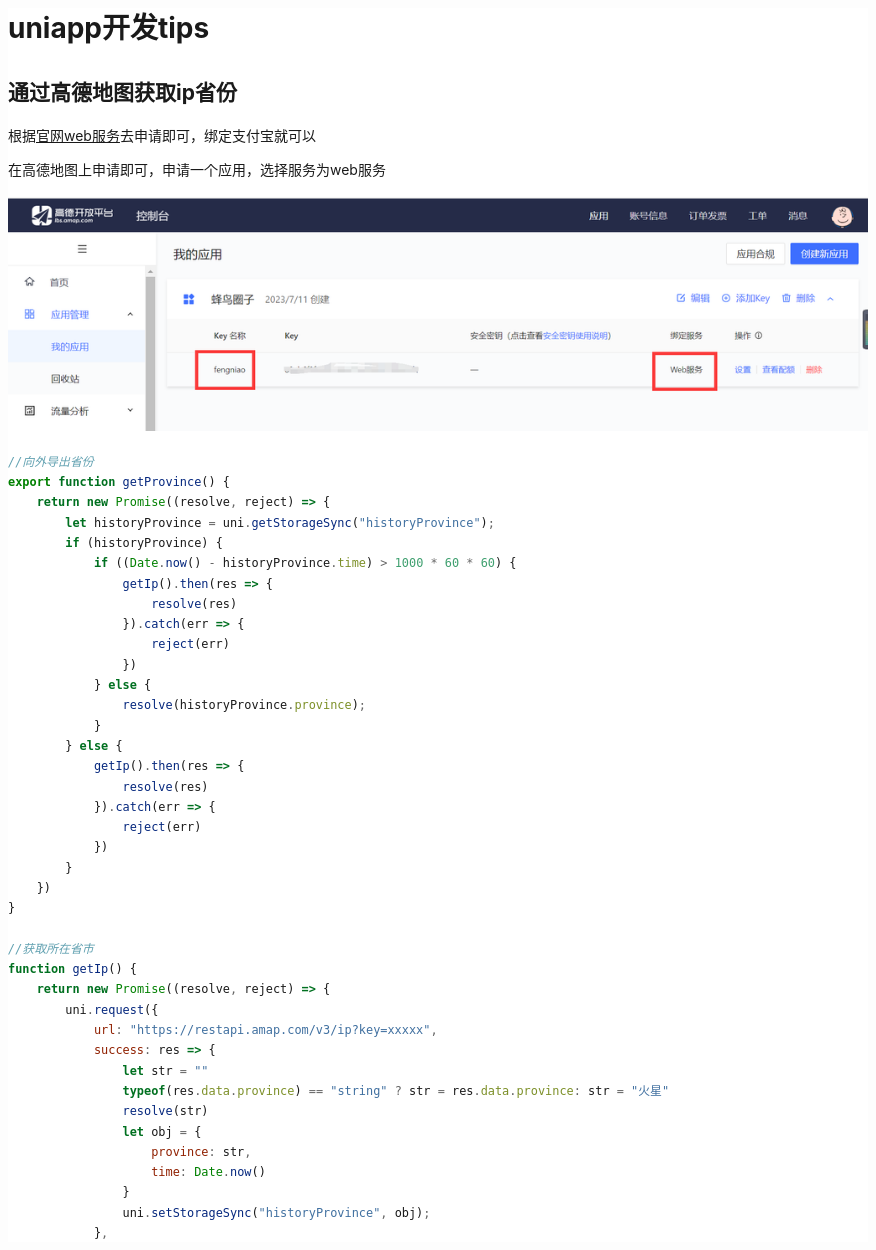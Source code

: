 # uniapp开发tips



## 通过高德地图获取ip省份

根据[官网web服务](https://lbs.amap.com/api/webservice/summary)去申请即可，绑定支付宝就可以

在高德地图上申请即可，申请一个应用，选择服务为web服务

![image-20230723110042164](uniTips.assets/image-20230723110042164.png)

```js
//向外导出省份
export function getProvince() {
	return new Promise((resolve, reject) => {
		let historyProvince = uni.getStorageSync("historyProvince");
		if (historyProvince) {
			if ((Date.now() - historyProvince.time) > 1000 * 60 * 60) {
				getIp().then(res => {
					resolve(res)
				}).catch(err => {
					reject(err)
				})
			} else {
				resolve(historyProvince.province);
			}
		} else {
			getIp().then(res => {
				resolve(res)
			}).catch(err => {
				reject(err)
			})
		}
	})
}

//获取所在省市
function getIp() {
	return new Promise((resolve, reject) => {
		uni.request({
			url: "https://restapi.amap.com/v3/ip?key=xxxxx",
			success: res => {
				let str = ""
				typeof(res.data.province) == "string" ? str = res.data.province: str = "火星"
				resolve(str)
				let obj = {
					province: str,
					time: Date.now()
				}
				uni.setStorageSync("historyProvince", obj);
			},
```
